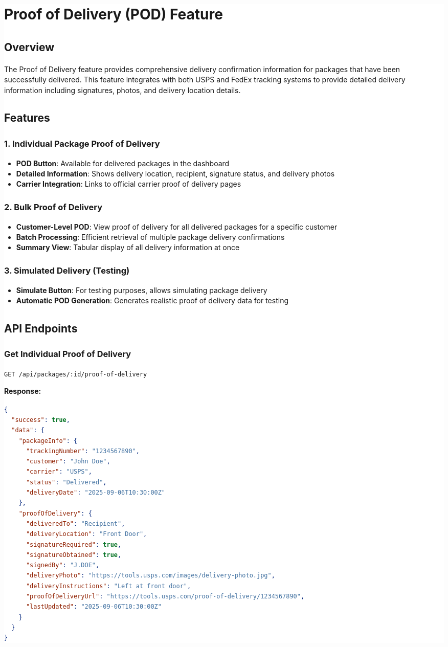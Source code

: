 # Proof of Delivery (POD) Feature

## Overview
The Proof of Delivery feature provides comprehensive delivery confirmation information for packages that have been successfully delivered. This feature integrates with both USPS and FedEx tracking systems to provide detailed delivery information including signatures, photos, and delivery location details.

## Features

### 1. Individual Package Proof of Delivery
- **POD Button**: Available for delivered packages in the dashboard
- **Detailed Information**: Shows delivery location, recipient, signature status, and delivery photos
- **Carrier Integration**: Links to official carrier proof of delivery pages

### 2. Bulk Proof of Delivery
- **Customer-Level POD**: View proof of delivery for all delivered packages for a specific customer
- **Batch Processing**: Efficient retrieval of multiple package delivery confirmations
- **Summary View**: Tabular display of all delivery information at once

### 3. Simulated Delivery (Testing)
- **Simulate Button**: For testing purposes, allows simulating package delivery
- **Automatic POD Generation**: Generates realistic proof of delivery data for testing

## API Endpoints

### Get Individual Proof of Delivery
```
GET /api/packages/:id/proof-of-delivery
```
**Response:**
```json
{
  "success": true,
  "data": {
    "packageInfo": {
      "trackingNumber": "1234567890",
      "customer": "John Doe",
      "carrier": "USPS",
      "status": "Delivered",
      "deliveryDate": "2025-09-06T10:30:00Z"
    },
    "proofOfDelivery": {
      "deliveredTo": "Recipient",
      "deliveryLocation": "Front Door",
      "signatureRequired": true,
      "signatureObtained": true,
      "signedBy": "J.DOE",
      "deliveryPhoto": "https://tools.usps.com/images/delivery-photo.jpg",
      "deliveryInstructions": "Left at front door",
      "proofOfDeliveryUrl": "https://tools.usps.com/proof-of-delivery/1234567890",
      "lastUpdated": "2025-09-06T10:30:00Z"
    }
  }
}
```
